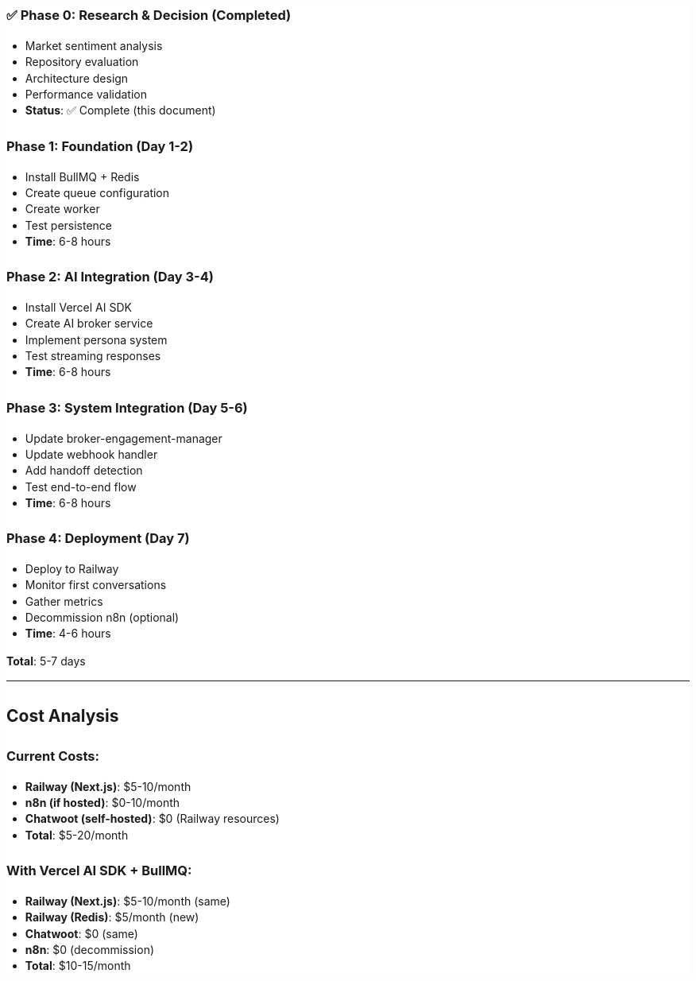 ### ✅ **Phase 0: Research & Decision** (Completed)
- Market sentiment analysis
- Repository evaluation
- Architecture design
- Performance validation
- **Status**: ✅ Complete (this document)

### **Phase 1: Foundation** (Day 1-2)
- Install BullMQ + Redis
- Create queue configuration
- Create worker
- Test persistence
- **Time**: 6-8 hours

### **Phase 2: AI Integration** (Day 3-4)
- Install Vercel AI SDK
- Create AI broker service
- Implement persona system
- Test streaming responses
- **Time**: 6-8 hours

### **Phase 3: System Integration** (Day 5-6)
- Update broker-engagement-manager
- Update webhook handler
- Add handoff detection
- Test end-to-end flow
- **Time**: 6-8 hours

### **Phase 4: Deployment** (Day 7)
- Deploy to Railway
- Monitor first conversations
- Gather metrics
- Decommission n8n (optional)
- **Time**: 4-6 hours

**Total**: 5-7 days

---

## Cost Analysis

### Current Costs:
- **Railway (Next.js)**: $5-10/month
- **n8n (if hosted)**: $0-10/month
- **Chatwoot (self-hosted)**: $0 (Railway resources)
- **Total**: $5-20/month

### With Vercel AI SDK + BullMQ:
- **Railway (Next.js)**: $5-10/month (same)
- **Railway (Redis)**: $5/month (new)
- **Chatwoot**: $0 (same)
- **n8n**: $0 (decommission)
- **Total**: $10-15/month
